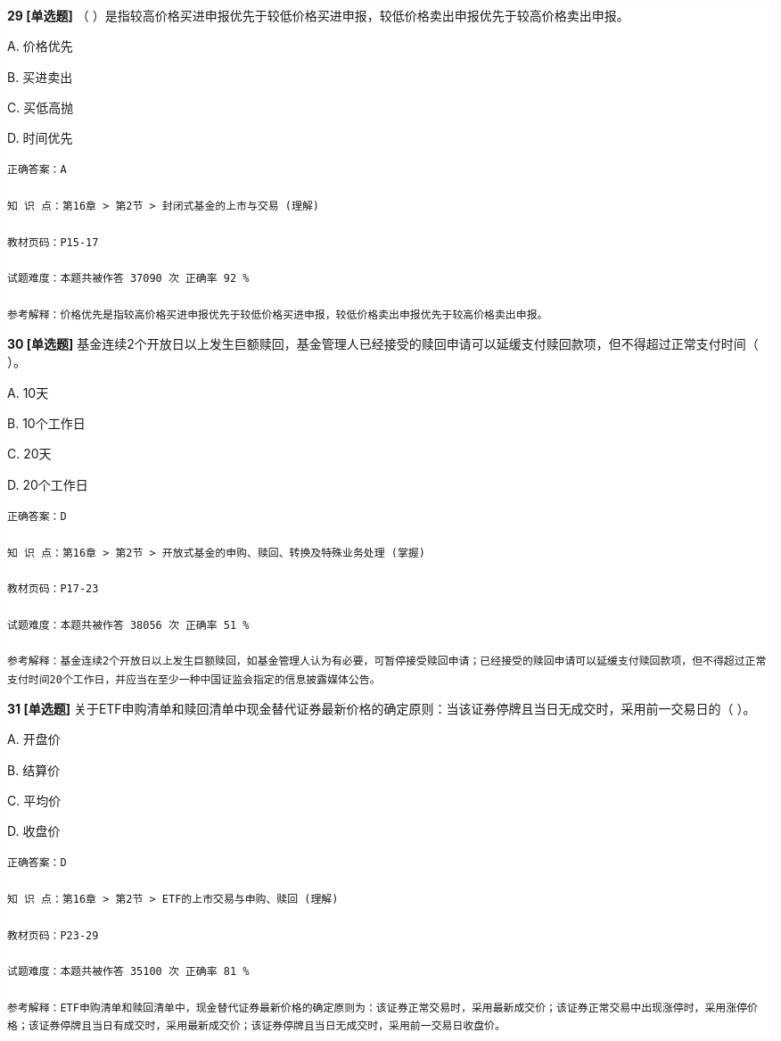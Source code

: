 
**29 [单选题]** （        ）是指较高价格买进申报优先于较低价格买进申报，较低价格卖出申报优先于较高价格卖出申报。

A. 价格优先

B. 买进卖出

C. 买低高抛

D. 时间优先

```
正确答案：A

知 识 点：第16章 > 第2节 > 封闭式基金的上市与交易 (理解)

教材页码：P15-17

试题难度：本题共被作答 37090 次 正确率 92 %

参考解释：价格优先是指较高价格买进申报优先于较低价格买进申报，较低价格卖出申报优先于较高价格卖出申报。
```


**30 [单选题]** 基金连续2个开放日以上发生巨额赎回，基金管理人已经接受的赎回申请可以延缓支付赎回款项，但不得超过正常支付时间（        ）。

A. 10天

B. 10个工作日

C. 20天

D. 20个工作日

```
正确答案：D

知 识 点：第16章 > 第2节 > 开放式基金的申购、赎回、转换及特殊业务处理 (掌握)

教材页码：P17-23

试题难度：本题共被作答 38056 次 正确率 51 %

参考解释：基金连续2个开放日以上发生巨额赎回，如基金管理人认为有必要，可暂停接受赎回申请；已经接受的赎回申请可以延缓支付赎回款项，但不得超过正常支付时间20个工作日，并应当在至少一种中国证监会指定的信息披露媒体公告。
```


**31 [单选题]** 关于ETF申购清单和赎回清单中现金替代证券最新价格的确定原则：当该证券停牌且当日无成交时，采用前一交易日的（        ）。

A. 开盘价

B. 结算价

C. 平均价

D. 收盘价

```
正确答案：D

知 识 点：第16章 > 第2节 > ETF的上市交易与申购、赎回 (理解)

教材页码：P23-29

试题难度：本题共被作答 35100 次 正确率 81 %

参考解释：ETF申购清单和赎回清单中，现金替代证券最新价格的确定原则为：该证券正常交易时，采用最新成交价；该证券正常交易中出现涨停时，采用涨停价格；该证券停牌且当日有成交时，采用最新成交价；该证券停牌且当日无成交时，采用前一交易日收盘价。
```
